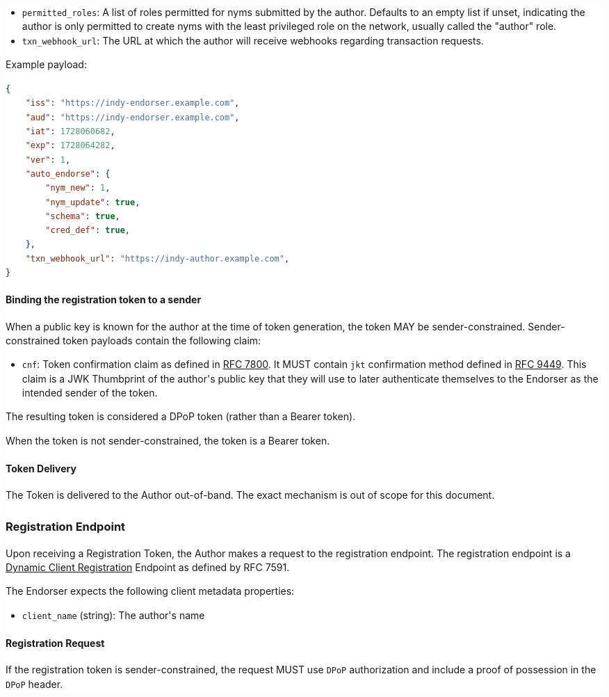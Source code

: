 - `permitted_roles`: A list of roles permitted for nyms submitted by the author. Defaults to an empty list if unset, indicating the author is only permitted to create nyms with the least privileged role on the network, usually called the "author" role.
- `txn_webhook_url`: The URL at which the author will receive webhooks regarding transaction requests.

Example payload:

```json
{
    "iss": "https://indy-endorser.example.com",
    "aud": "https://indy-endorser.example.com",
    "iat": 1728060682,
    "exp": 1728064282,
    "ver": 1,
    "auto_endorse": {
        "nym_new": 1,
        "nym_update": true,
        "schema": true,
        "cred_def": true,
    },
    "txn_webhook_url": "https://indy-author.example.com",
}
```

#### Binding the registration token to a sender

When a public key is known for the author at the time of token generation, the token MAY be sender-constrained. Sender-constrained token payloads contain the following claim:

- `cnf`: Token confirmation claim as defined in [RFC 7800][popsem]. It MUST contain `jkt` confirmation method defined in [RFC 9449][dpop]. This claim is a JWK Thumbprint of the author's public key that they will use to later authenticate themselves to the Endorser as the intended sender of the token.

The resulting token is considered a DPoP token (rather than a Bearer token).

When the token is not sender-constrained, the token is a Bearer token.

#### Token Delivery

The Token is delivered to the Author out-of-band. The exact mechanism is out of scope for this document.

### Registration Endpoint

Upon receiving a Registration Token, the Author makes a request to the registration endpoint. The registration endpoint is a [Dynamic Client Registration][dynclient] Endpoint as defined by RFC 7591.

The Endorser expects the following client metadata properties:

- `client_name` (string): The author's name

#### Registration Request

If the registration token is sender-constrained, the request MUST use `DPoP` authorization and include a proof of possession in the `DPoP` header.


[didindy]: https://hyperledger.github.io/indy-did-method/
[didreg]: https://identity.foundation/did-registration/
[unires]: https://github.com/decentralized-identity/universal-resolver/
[didcore]: https://www.w3.org/TR/did-core/
[oauth2]: https://datatracker.ietf.org/doc/html/rfc6749
[dpop]: https://datatracker.ietf.org/doc/html/rfc9449
[popsem]: https://datatracker.ietf.org/doc/html/rfc7800
[asmeta]: https://datatracker.ietf.org/doc/html/rfc8414
[dynclient]: https://datatracker.ietf.org/doc/html/rfc7591